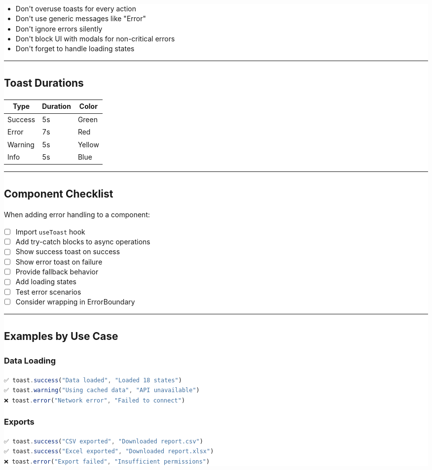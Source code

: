 - Don't overuse toasts for every action
- Don't use generic messages like "Error"
- Don't ignore errors silently
- Don't block UI with modals for non-critical errors
- Don't forget to handle loading states

---

## Toast Durations

| Type    | Duration | Color  |
|---------|----------|--------|
| Success | 5s       | Green  |
| Error   | 7s       | Red    |
| Warning | 5s       | Yellow |
| Info    | 5s       | Blue   |

---

## Component Checklist

When adding error handling to a component:

- [ ] Import `useToast` hook
- [ ] Add try-catch blocks to async operations
- [ ] Show success toast on success
- [ ] Show error toast on failure
- [ ] Provide fallback behavior
- [ ] Add loading states
- [ ] Test error scenarios
- [ ] Consider wrapping in ErrorBoundary

---

## Examples by Use Case

### Data Loading
```typescript
✅ toast.success("Data loaded", "Loaded 18 states")
✅ toast.warning("Using cached data", "API unavailable")
❌ toast.error("Network error", "Failed to connect")
```

### Exports
```typescript
✅ toast.success("CSV exported", "Downloaded report.csv")
✅ toast.success("Excel exported", "Downloaded report.xlsx")
❌ toast.error("Export failed", "Insufficient permissions")
```
